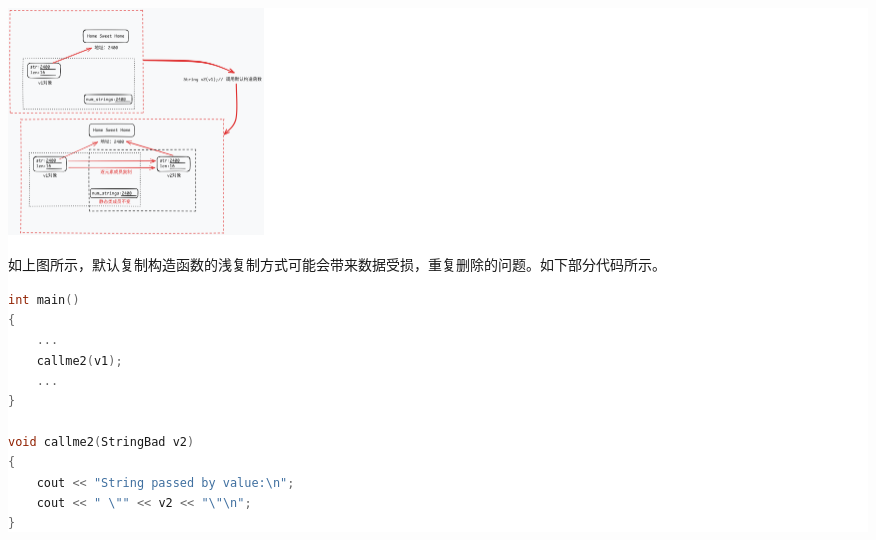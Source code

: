 <img src="./assets/特殊类方法_复制构造函数.png" style="zoom: 25%;" />

如上图所示，默认复制构造函数的浅复制方式可能会带来数据受损，重复删除的问题。如下部分代码所示。

```C++
int main()
{
	...
	callme2(v1);
	...
}

void callme2(StringBad v2)
{
	cout << "String passed by value:\n";
	cout << " \"" << v2 << "\"\n";
}
```
